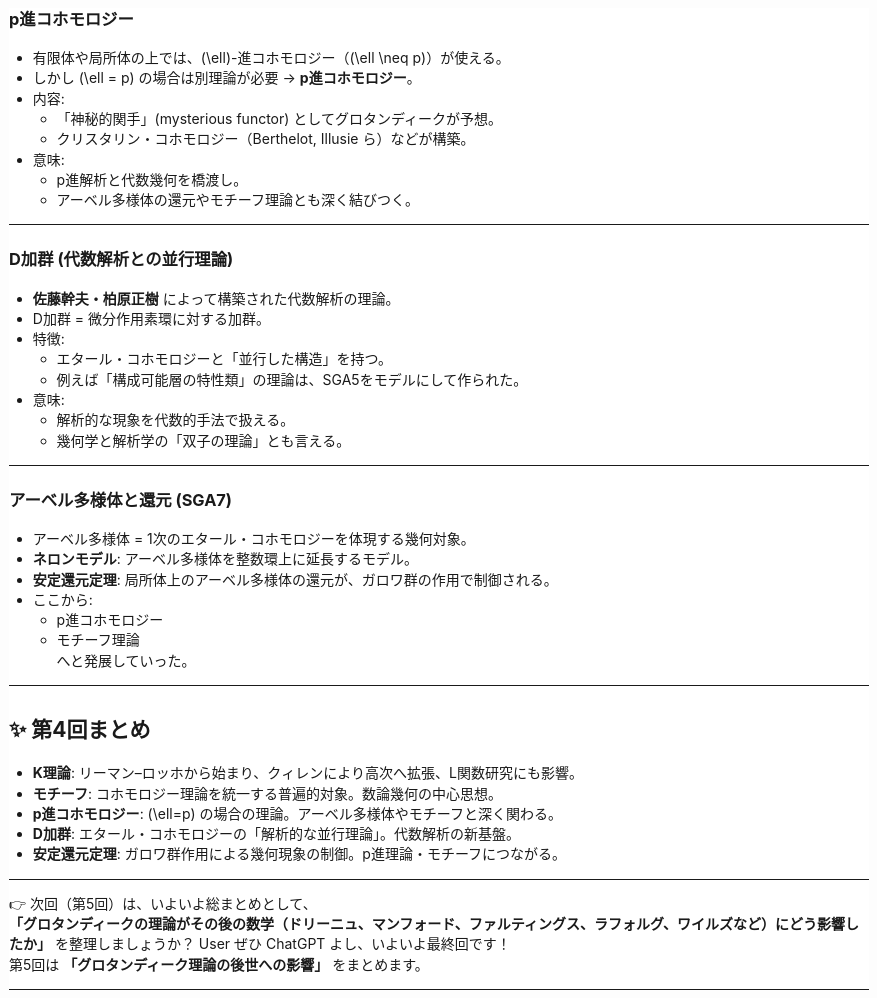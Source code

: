 
### p進コホモロジー
- 有限体や局所体の上では、\(\ell\)-進コホモロジー（\(\ell \neq p\)）が使える。  
- しかし \(\ell = p\) の場合は別理論が必要 → **p進コホモロジー**。  
- 内容:  
  - 「神秘的関手」(mysterious functor) としてグロタンディークが予想。  
  - クリスタリン・コホモロジー（Berthelot, Illusie ら）などが構築。  
- 意味:  
  - p進解析と代数幾何を橋渡し。  
  - アーベル多様体の還元やモチーフ理論とも深く結びつく。  

---

### D加群 (代数解析との並行理論)
- **佐藤幹夫・柏原正樹** によって構築された代数解析の理論。  
- D加群 = 微分作用素環に対する加群。  
- 特徴:
  - エタール・コホモロジーと「並行した構造」を持つ。  
  - 例えば「構成可能層の特性類」の理論は、SGA5をモデルにして作られた。  
- 意味:  
  - 解析的な現象を代数的手法で扱える。  
  - 幾何学と解析学の「双子の理論」とも言える。  

---

### アーベル多様体と還元 (SGA7)
- アーベル多様体 = 1次のエタール・コホモロジーを体現する幾何対象。  
- **ネロンモデル**: アーベル多様体を整数環上に延長するモデル。  
- **安定還元定理**: 局所体上のアーベル多様体の還元が、ガロワ群の作用で制御される。  
- ここから:
  - p進コホモロジー  
  - モチーフ理論  
  へと発展していった。  

---

## ✨ 第4回まとめ
- **K理論**: リーマン–ロッホから始まり、クィレンにより高次へ拡張、L関数研究にも影響。  
- **モチーフ**: コホモロジー理論を統一する普遍的対象。数論幾何の中心思想。  
- **p進コホモロジー**: \(\ell=p\) の場合の理論。アーベル多様体やモチーフと深く関わる。  
- **D加群**: エタール・コホモロジーの「解析的な並行理論」。代数解析の新基盤。  
- **安定還元定理**: ガロワ群作用による幾何現象の制御。p進理論・モチーフにつながる。  

---

👉 次回（第5回）は、いよいよ総まとめとして、  
**「グロタンディークの理論がその後の数学（ドリーニュ、マンフォード、ファルティングス、ラフォルグ、ワイルズなど）にどう影響したか」** を整理しましょうか？
User
ぜひ
ChatGPT
よし、いよいよ最終回です！  
第5回は **「グロタンディーク理論の後世への影響」** をまとめます。  

---
